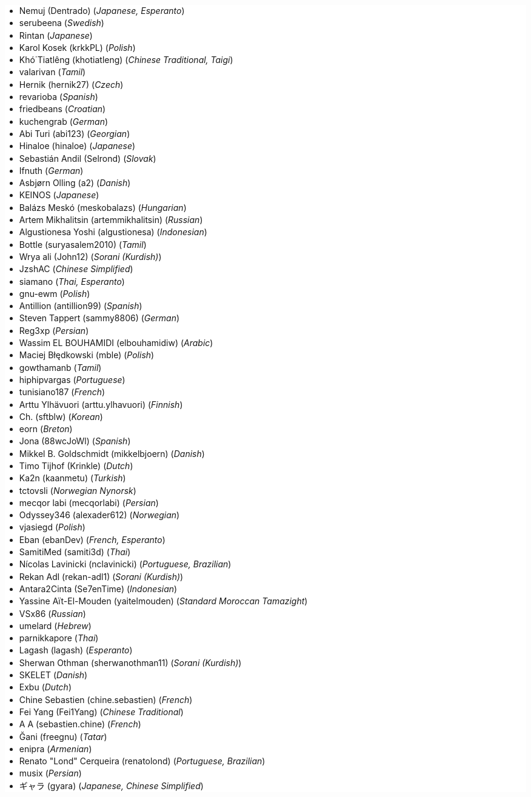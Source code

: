 - Nemuj (Dentrado) (*Japanese, Esperanto*)
- serubeena (*Swedish*)
- Rintan (*Japanese*)
- Karol Kosek (krkkPL) (*Polish*)
- Khó͘ Tiatlêng (khotiatleng) (*Chinese Traditional, Taigi*)
- valarivan (*Tamil*)
- Hernik (hernik27) (*Czech*)
- revarioba (*Spanish*)
- friedbeans (*Croatian*)
- kuchengrab (*German*)
- Abi Turi (abi123) (*Georgian*)
- Hinaloe (hinaloe) (*Japanese*)
- Sebastián Andil (Selrond) (*Slovak*)
- Ifnuth (*German*)
- Asbjørn Olling (a2) (*Danish*)
- KEINOS (*Japanese*)
- Balázs Meskó (meskobalazs) (*Hungarian*)
- Artem Mikhalitsin (artemmikhalitsin) (*Russian*)
- Algustionesa Yoshi (algustionesa) (*Indonesian*)
- Bottle (suryasalem2010) (*Tamil*)
- Wrya ali (John12) (*Sorani (Kurdish)*)
- JzshAC (*Chinese Simplified*)
- siamano (*Thai, Esperanto*)
- gnu-ewm (*Polish*)
- Antillion (antillion99) (*Spanish*)
- Steven Tappert (sammy8806) (*German*)
- Reg3xp (*Persian*)
- Wassim EL BOUHAMIDI (elbouhamidiw) (*Arabic*)
- Maciej Błędkowski (mble) (*Polish*)
- gowthamanb (*Tamil*)
- hiphipvargas (*Portuguese*)
- tunisiano187 (*French*)
- Arttu Ylhävuori (arttu.ylhavuori) (*Finnish*)
- Ch. (sftblw) (*Korean*)
- eorn (*Breton*)
- Jona (88wcJoWl) (*Spanish*)
- Mikkel B. Goldschmidt (mikkelbjoern) (*Danish*)
- Timo Tijhof (Krinkle) (*Dutch*)
- Ka2n (kaanmetu) (*Turkish*)
- tctovsli (*Norwegian Nynorsk*)
- mecqor labi (mecqorlabi) (*Persian*)
- Odyssey346 (alexader612) (*Norwegian*)
- vjasiegd (*Polish*)
- Eban (ebanDev) (*French, Esperanto*)
- SamitiMed (samiti3d) (*Thai*)
- Nícolas Lavinicki (nclavinicki) (*Portuguese, Brazilian*)
- Rekan Adl (rekan-adl1) (*Sorani (Kurdish)*)
- Antara2Cinta (Se7enTime) (*Indonesian*)
- Yassine Aït-El-Mouden (yaitelmouden) (*Standard Moroccan Tamazight*)
- VSx86 (*Russian*)
- umelard (*Hebrew*)
- parnikkapore (*Thai*)
- Lagash (lagash) (*Esperanto*)
- Sherwan Othman (sherwanothman11) (*Sorani (Kurdish)*)
- SKELET (*Danish*)
- Exbu (*Dutch*)
- Chine Sebastien (chine.sebastien) (*French*)
- Fei Yang (Fei1Yang) (*Chinese Traditional*)
- A A (sebastien.chine) (*French*)
- Ğani (freegnu) (*Tatar*)
- enipra (*Armenian*)
- Renato "Lond" Cerqueira (renatolond) (*Portuguese, Brazilian*)
- musix (*Persian*)
- ギャラ (gyara) (*Japanese, Chinese Simplified*)